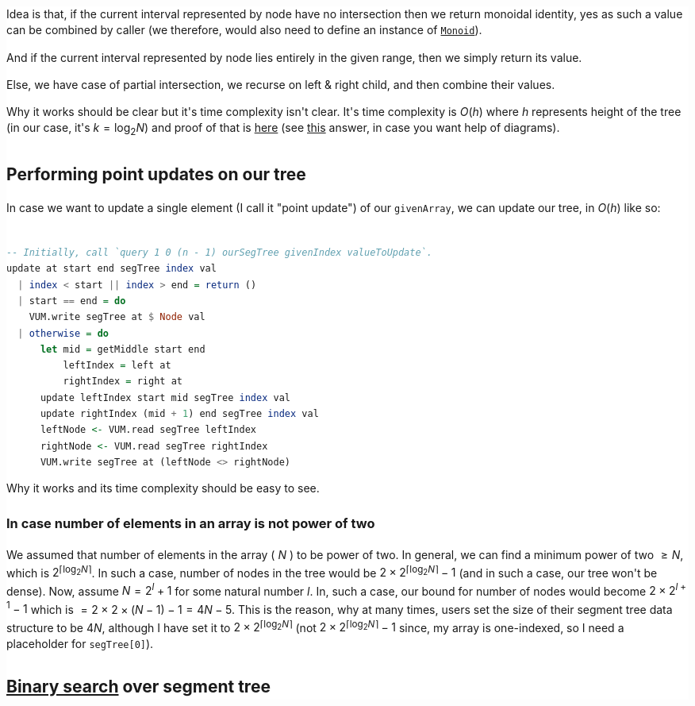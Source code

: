 Idea is that, if the current interval represented by node have no intersection then we return monoidal identity, yes as such a value can be combined by caller (we therefore, would also need to define an instance of [`Monoid`](https://en.wikipedia.org/wiki/Monoid)).

And if the current interval represented by node lies entirely in the given range, then we simply return its value.

Else, we have case of partial intersection, we recurse on left & right child, and then combine their values.

Why it works should be clear but it's time complexity isn't clear. It's time complexity is $O(h)$ where $h$ represents height of the tree (in our case, it's $k = \log_2 N$) and proof of that is [here](https://stackoverflow.com/questions/30236813/segment-tree-query-complexity) (see [this](https://qr.ae/pvcXhT) answer, in case you want help of diagrams).

## Performing point updates on our tree

In case we want to update a single element (I call it "point update") of our `givenArray`, we can update our tree, in $O(h)$ like so:

```haskell

-- Initially, call `query 1 0 (n - 1) ourSegTree givenIndex valueToUpdate`.
update at start end segTree index val
  | index < start || index > end = return ()
  | start == end = do
    VUM.write segTree at $ Node val
  | otherwise = do
      let mid = getMiddle start end
          leftIndex = left at
          rightIndex = right at
      update leftIndex start mid segTree index val
      update rightIndex (mid + 1) end segTree index val
      leftNode <- VUM.read segTree leftIndex
      rightNode <- VUM.read segTree rightIndex
      VUM.write segTree at (leftNode <> rightNode)
```

Why it works and its time complexity should be easy to see.

### In case number of elements in an array is not power of two

We assumed that number of elements in the array ( $N$ ) to be power of two. In general, we can find a minimum power of two $\ge N$, which is $2 ^ {\lceil {\log_2 N} \rceil}$. In such a case, number of nodes in the tree would be $2 \times 2 ^ {\lceil {\log_2 N} \rceil} - 1$ (and in such a case, our tree won't be dense). Now, assume $N = 2 ^ l + 1$ for some natural number $l$. In, such a case, our bound for number of nodes would become $2 \times 2 ^ {l + 1} - 1$ which is $= 2 \times 2 \times (N - 1) - 1 = 4N - 5$. This is the reason, why at many times, users set the size of their segment tree data structure to be $4N$, although I have set it to $2 \times 2 ^ {\lceil {\log_2 N} \rceil}$ (not $2 \times 2 ^ {\lceil {\log_2 N} \rceil} - 1$ since, my array is one-indexed, so I need a placeholder for `segTree[0]`).

## [Binary search](https://en.wikipedia.org/wiki/Binary_search_algorithm) over segment tree
